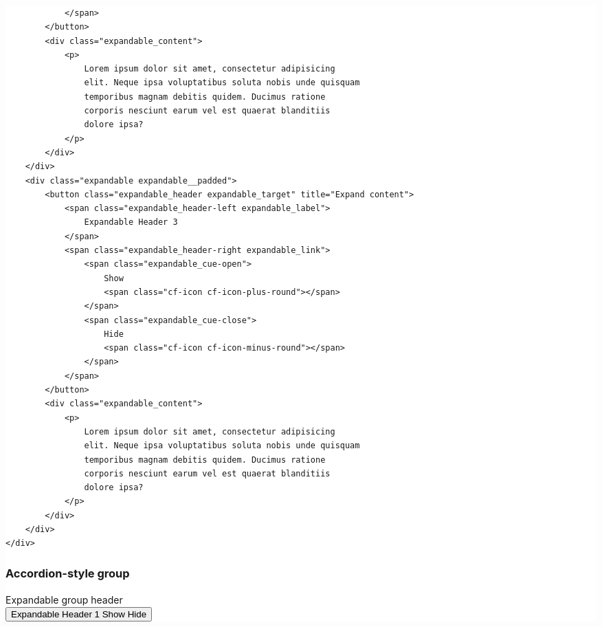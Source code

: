 ````
            </span>
        </button>
        <div class="expandable_content">
            <p>
                Lorem ipsum dolor sit amet, consectetur adipisicing
                elit. Neque ipsa voluptatibus soluta nobis unde quisquam
                temporibus magnam debitis quidem. Ducimus ratione
                corporis nesciunt earum vel est quaerat blanditiis
                dolore ipsa?
            </p>
        </div>
    </div>
    <div class="expandable expandable__padded">
        <button class="expandable_header expandable_target" title="Expand content">
            <span class="expandable_header-left expandable_label">
                Expandable Header 3
            </span>
            <span class="expandable_header-right expandable_link">
                <span class="expandable_cue-open">
                    Show
                    <span class="cf-icon cf-icon-plus-round"></span>
                </span>
                <span class="expandable_cue-close">
                    Hide
                    <span class="cf-icon cf-icon-minus-round"></span>
                </span>
            </span>
        </button>
        <div class="expandable_content">
            <p>
                Lorem ipsum dolor sit amet, consectetur adipisicing
                elit. Neque ipsa voluptatibus soluta nobis unde quisquam
                temporibus magnam debitis quidem. Ducimus ratione
                corporis nesciunt earum vel est quaerat blanditiis
                dolore ipsa?
            </p>
        </div>
    </div>
</div>
````

### Accordion-style group

  <div class="expandable-group" data-accordion="true">
      <div class="expandable-group_header">Expandable group header</div>
      <div class="expandable expandable__padded">
          <button class="expandable_header expandable_target" title="Expand content">
              <span class="expandable_header-left expandable_label">
                  Expandable Header 1
              </span>
              <span class="expandable_header-right expandable_link">
                  <span class="expandable_cue-open">
                      Show
                      <span class="cf-icon cf-icon-plus-round"></span>
                  </span>
                  <span class="expandable_cue-close">
                      Hide
                      <span class="cf-icon cf-icon-minus-round"></span>
                  </span>
              </span>
          </button>
          <div class="expandable_content">
              <p>